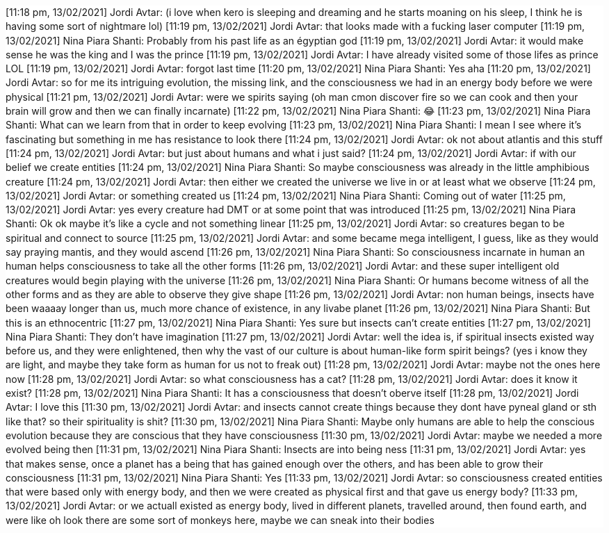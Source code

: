 [11:18 pm, 13/02/2021] Jordi Avtar: (i love when kero is sleeping and dreaming and he starts moaning on his sleep, I think he is having some sort of nightmare lol)
[11:19 pm, 13/02/2021] Jordi Avtar: that looks made with a fucking laser computer
[11:19 pm, 13/02/2021] Nina Piara Shanti: Probably from his past life as an égyptian god
[11:19 pm, 13/02/2021] Jordi Avtar: it would make sense he was the king and I was the prince
[11:19 pm, 13/02/2021] Jordi Avtar: I have already visited some of those lifes as prince LOL
[11:19 pm, 13/02/2021] Jordi Avtar: forgot last time
[11:20 pm, 13/02/2021] Nina Piara Shanti: Yes aha
[11:20 pm, 13/02/2021] Jordi Avtar: so for me its intriguing evolution, the missing link, and the consciousness we had in an energy body before we were physical
[11:21 pm, 13/02/2021] Jordi Avtar: were we spirits saying (oh man cmon discover fire so we can cook and then your brain will grow and then we can finally incarnate)
[11:22 pm, 13/02/2021] Nina Piara Shanti: 😂
[11:23 pm, 13/02/2021] Nina Piara Shanti: What can we learn from that in order to keep evolving
[11:23 pm, 13/02/2021] Nina Piara Shanti: I mean I see where it’s fascinating but something in me has resistance to look there
[11:24 pm, 13/02/2021] Jordi Avtar: ok not about atlantis and this stuff
[11:24 pm, 13/02/2021] Jordi Avtar: but just about humans and what i just said?
[11:24 pm, 13/02/2021] Jordi Avtar: if with our belief we create entities
[11:24 pm, 13/02/2021] Nina Piara Shanti: So maybe consciousness was already in the little amphibious creature
[11:24 pm, 13/02/2021] Jordi Avtar: then either we created the universe we live in or at least what we observe
[11:24 pm, 13/02/2021] Jordi Avtar: or something created us
[11:24 pm, 13/02/2021] Nina Piara Shanti: Coming out of water
[11:25 pm, 13/02/2021] Jordi Avtar: yes every creature had DMT or at some point that was introduced
[11:25 pm, 13/02/2021] Nina Piara Shanti: Ok ok maybe it’s like a cycle and not something linear
[11:25 pm, 13/02/2021] Jordi Avtar: so creatures began to be spiritual and connect to source
[11:25 pm, 13/02/2021] Jordi Avtar: and some became mega intelligent, I guess, like as they would say praying mantis, and they would ascend
[11:26 pm, 13/02/2021] Nina Piara Shanti: So consciousness incarnate in human an human helps consciousness to take all the other forms
[11:26 pm, 13/02/2021] Jordi Avtar: and these super intelligent old creatures would begin playing with the universe
[11:26 pm, 13/02/2021] Nina Piara Shanti: Or humans become witness of all the other forms and as they are able to observe they give shape
[11:26 pm, 13/02/2021] Jordi Avtar: non human beings, insects have been waaaay longer than us, much more chance of existence, in any livabe planet
[11:26 pm, 13/02/2021] Nina Piara Shanti: But this is an ethnocentric
[11:27 pm, 13/02/2021] Nina Piara Shanti: Yes sure but insects can’t create entities
[11:27 pm, 13/02/2021] Nina Piara Shanti: They don’t have imagination
[11:27 pm, 13/02/2021] Jordi Avtar: well the idea is, if spiritual insects existed way before us, and they were enlightened, then why the vast of our culture is about human-like form spirit beings? (yes i know they are light, and maybe they take form as human for us not to freak out)
[11:28 pm, 13/02/2021] Jordi Avtar: maybe not the ones here now
[11:28 pm, 13/02/2021] Jordi Avtar: so what consciousness has a cat?
[11:28 pm, 13/02/2021] Jordi Avtar: does it know it exist?
[11:28 pm, 13/02/2021] Nina Piara Shanti: It has a consciousness that doesn’t oberve itself
[11:28 pm, 13/02/2021] Jordi Avtar: I love this
[11:30 pm, 13/02/2021] Jordi Avtar: and insects cannot create things because they dont have pyneal gland or sth like that? so their spirituality is shit?
[11:30 pm, 13/02/2021] Nina Piara Shanti: Maybe only humans are able to help the conscious evolution because they are conscious that they have consciousness
[11:30 pm, 13/02/2021] Jordi Avtar: maybe we needed a more evolved being then
[11:31 pm, 13/02/2021] Nina Piara Shanti: Insects are into being ness
[11:31 pm, 13/02/2021] Jordi Avtar: yes that makes sense, once a planet has a being that has gained enough over the others, and has been able to grow their consciousness
[11:31 pm, 13/02/2021] Nina Piara Shanti: Yes
[11:33 pm, 13/02/2021] Jordi Avtar: so consciousness created entities that were based only with energy body, and then we were created as physical first and that gave us energy body?
[11:33 pm, 13/02/2021] Jordi Avtar: or we actuall existed as energy body, lived in different planets, travelled around, then found earth, and were like oh look there are some sort of monkeys here, maybe we can sneak into their bodies